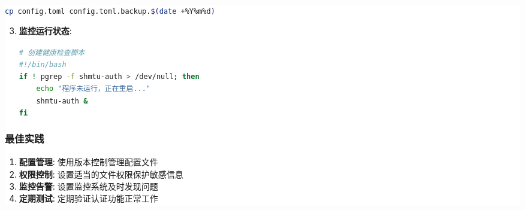    ```bash
   cp config.toml config.toml.backup.$(date +%Y%m%d)
   ```

3. **监控运行状态**:

   ```bash
   # 创建健康检查脚本
   #!/bin/bash
   if ! pgrep -f shmtu-auth > /dev/null; then
       echo "程序未运行，正在重启..."
       shmtu-auth &
   fi
   ```

### 最佳实践

1. **配置管理**: 使用版本控制管理配置文件
2. **权限控制**: 设置适当的文件权限保护敏感信息
3. **监控告警**: 设置监控系统及时发现问题
4. **定期测试**: 定期验证认证功能正常工作
